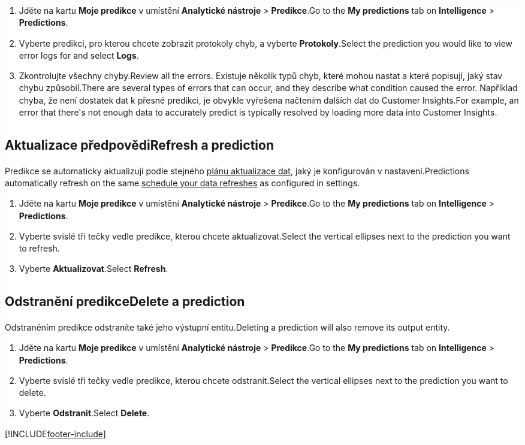 1. <span data-ttu-id="214f7-278">Jděte na kartu **Moje predikce** v umístění **Analytické nástroje** > **Predikce**.</span><span class="sxs-lookup"><span data-stu-id="214f7-278">Go to the **My predictions** tab on **Intelligence** > **Predictions**.</span></span>

1. <span data-ttu-id="214f7-279">Vyberte predikci, pro kterou chcete zobrazit protokoly chyb, a vyberte **Protokoly**.</span><span class="sxs-lookup"><span data-stu-id="214f7-279">Select the prediction you would like to view error logs for and select **Logs**.</span></span>

1. <span data-ttu-id="214f7-280">Zkontrolujte všechny chyby.</span><span class="sxs-lookup"><span data-stu-id="214f7-280">Review all the errors.</span></span> <span data-ttu-id="214f7-281">Existuje několik typů chyb, které mohou nastat a které popisují, jaký stav chybu způsobil.</span><span class="sxs-lookup"><span data-stu-id="214f7-281">There are several types of errors that can occur, and they describe what condition caused the error.</span></span> <span data-ttu-id="214f7-282">Například chyba, že není dostatek dat k přesné predikci, je obvykle vyřešena načtením dalších dat do Customer Insights.</span><span class="sxs-lookup"><span data-stu-id="214f7-282">For example, an error that there's not enough data to accurately predict is typically resolved by loading more data into Customer Insights.</span></span>

## <a name="refresh-a-prediction"></a><span data-ttu-id="214f7-283">Aktualizace předpovědi</span><span class="sxs-lookup"><span data-stu-id="214f7-283">Refresh a prediction</span></span>

<span data-ttu-id="214f7-284">Predikce se automaticky aktualizují podle stejného [plánu aktualizace dat](system.md#schedule-tab), jaký je konfigurován v nastavení.</span><span class="sxs-lookup"><span data-stu-id="214f7-284">Predictions automatically refresh on the same [schedule your data refreshes](system.md#schedule-tab) as configured in settings.</span></span>

1. <span data-ttu-id="214f7-285">Jděte na kartu **Moje predikce** v umístění **Analytické nástroje** > **Predikce**.</span><span class="sxs-lookup"><span data-stu-id="214f7-285">Go to the **My predictions** tab on **Intelligence** > **Predictions**.</span></span>

1. <span data-ttu-id="214f7-286">Vyberte svislé tři tečky vedle predikce, kterou chcete aktualizovat.</span><span class="sxs-lookup"><span data-stu-id="214f7-286">Select the vertical ellipses next to the prediction you want to refresh.</span></span>

1. <span data-ttu-id="214f7-287">Vyberte **Aktualizovat**.</span><span class="sxs-lookup"><span data-stu-id="214f7-287">Select **Refresh**.</span></span>

## <a name="delete-a-prediction"></a><span data-ttu-id="214f7-288">Odstranění predikce</span><span class="sxs-lookup"><span data-stu-id="214f7-288">Delete a prediction</span></span>

<span data-ttu-id="214f7-289">Odstraněním predikce odstraníte také jeho výstupní entitu.</span><span class="sxs-lookup"><span data-stu-id="214f7-289">Deleting a prediction will also remove its output entity.</span></span>

1. <span data-ttu-id="214f7-290">Jděte na kartu **Moje predikce** v umístění **Analytické nástroje** > **Predikce**.</span><span class="sxs-lookup"><span data-stu-id="214f7-290">Go to the **My predictions** tab on **Intelligence** > **Predictions**.</span></span>

1. <span data-ttu-id="214f7-291">Vyberte svislé tři tečky vedle predikce, kterou chcete odstranit.</span><span class="sxs-lookup"><span data-stu-id="214f7-291">Select the vertical ellipses next to the prediction you want to delete.</span></span>

1. <span data-ttu-id="214f7-292">Vyberte **Odstranit**.</span><span class="sxs-lookup"><span data-stu-id="214f7-292">Select **Delete**.</span></span>


[!INCLUDE[footer-include](../includes/footer-banner.md)]

